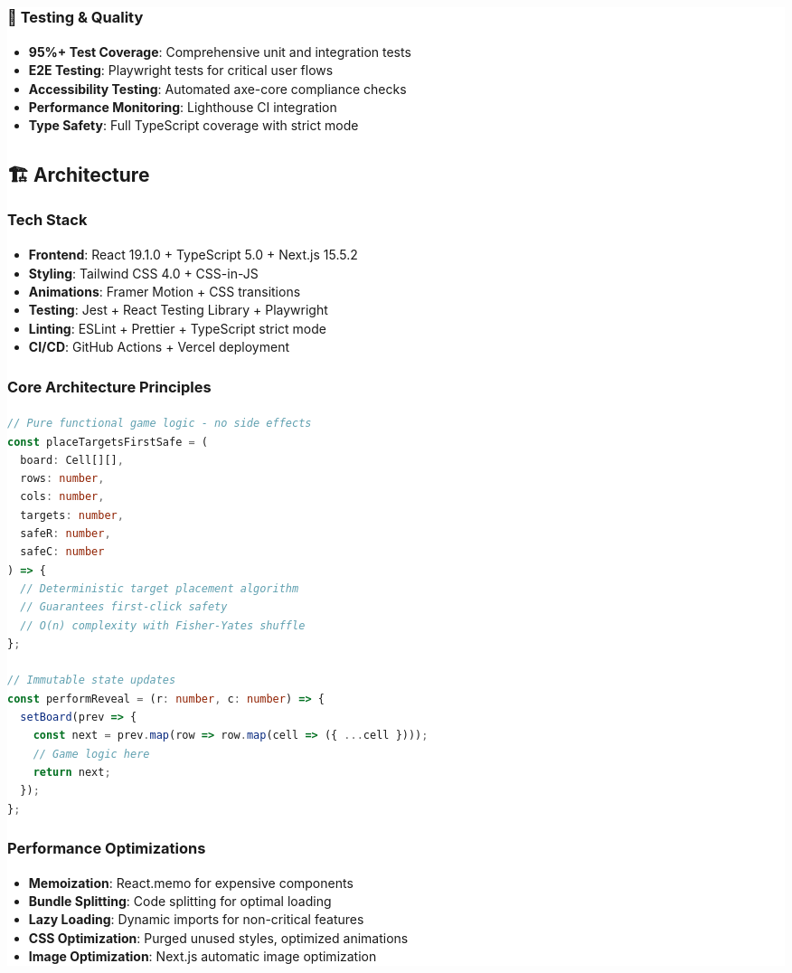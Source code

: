 ### 🧪 **Testing & Quality**

- **95%+ Test Coverage**: Comprehensive unit and integration tests
- **E2E Testing**: Playwright tests for critical user flows
- **Accessibility Testing**: Automated axe-core compliance checks
- **Performance Monitoring**: Lighthouse CI integration
- **Type Safety**: Full TypeScript coverage with strict mode

## 🏗️ Architecture

### **Tech Stack**

- **Frontend**: React 19.1.0 + TypeScript 5.0 + Next.js 15.5.2
- **Styling**: Tailwind CSS 4.0 + CSS-in-JS
- **Animations**: Framer Motion + CSS transitions
- **Testing**: Jest + React Testing Library + Playwright
- **Linting**: ESLint + Prettier + TypeScript strict mode
- **CI/CD**: GitHub Actions + Vercel deployment

### **Core Architecture Principles**

```typescript
// Pure functional game logic - no side effects
const placeTargetsFirstSafe = (
  board: Cell[][],
  rows: number,
  cols: number,
  targets: number,
  safeR: number,
  safeC: number
) => {
  // Deterministic target placement algorithm
  // Guarantees first-click safety
  // O(n) complexity with Fisher-Yates shuffle
};

// Immutable state updates
const performReveal = (r: number, c: number) => {
  setBoard(prev => {
    const next = prev.map(row => row.map(cell => ({ ...cell })));
    // Game logic here
    return next;
  });
};
```

### **Performance Optimizations**

- **Memoization**: React.memo for expensive components
- **Bundle Splitting**: Code splitting for optimal loading
- **Lazy Loading**: Dynamic imports for non-critical features
- **CSS Optimization**: Purged unused styles, optimized animations
- **Image Optimization**: Next.js automatic image optimization

